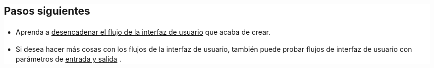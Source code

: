 ## <a name="next-steps"></a>Pasos siguientes

- Aprenda a [desencadenar el flujo de la interfaz de usuario](run-ui-flow.md) que acaba de crear.

- Si desea hacer más cosas con los flujos de la interfaz de usuario, también puede probar flujos de interfaz de usuario con parámetros de [entrada y salida](inputs-outputs-web.md) .

